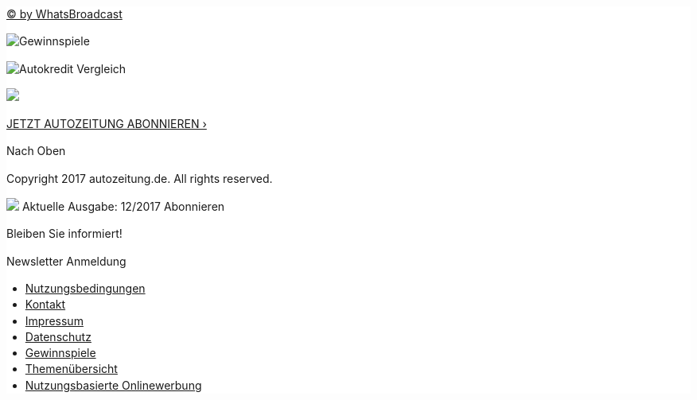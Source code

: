 [© by WhatsBroadcast](https://www.whatsbroadcast.com/de/ "WhatsApp Newsletter Marketing")

[](http://gewinnspiel.autozeitung.de/)

<img src="http://www.autozeitung.de/assets/gewinnspiel_fruehling_az_0.jpg" title="Gewinnspiele" alt="Gewinnspiele" class="media-element file-default" />

[](http://www.autozeitung.de/autokredit-vergleich.html)

<img src="http://www.autozeitung.de/assets/az-kredit-sidebar.png" title="Autokredit Vergleich" alt="Autokredit Vergleich" class="media-element file-default" />

[![](http://www.autozeitung.de/assets/cover/cover.jpg)](https://www.bauer-plus.de/abo/autozeitung-banner)

[JETZT AUTOZEITUNG ABONNIEREN ›](https://www.bauer-plus.de/abo/autozeitung-banner)

<span class="icon icon-scrollup icon--invert-color-page typo--scrollup">Nach Oben </span>

<span>Copyright 2017 autozeitung.de. All rights reserved.</span>

![](http://www.autozeitung.de/assets/cover/cover.jpg)
<span class="teaser__roofline typo--teaser-abo-footer-roofline">Aktuelle Ausgabe:</span> <span class="teaser__headline typo--teaser-abo-footer-headline">12/2017</span> [](https://www.bauer-plus.de/abo/autozeitung-footer)
Abonnieren

Bleiben Sie informiert!

Newsletter Anmeldung

-   [Nutzungsbedingungen](/nutzungsbedingungen)
-   [Kontakt](/impressum)
-   [Impressum](/impressum)
-   [Datenschutz](/datenschutz)
-   [Gewinnspiele](http://gewinnspiel.autozeitung.de)
-   [Themenübersicht](/themen)
-   [Nutzungsbasierte Onlinewerbung](https://www.stroeer.de/digitale-werbung/werbemedien/targeting-data/datenschutz.html)


